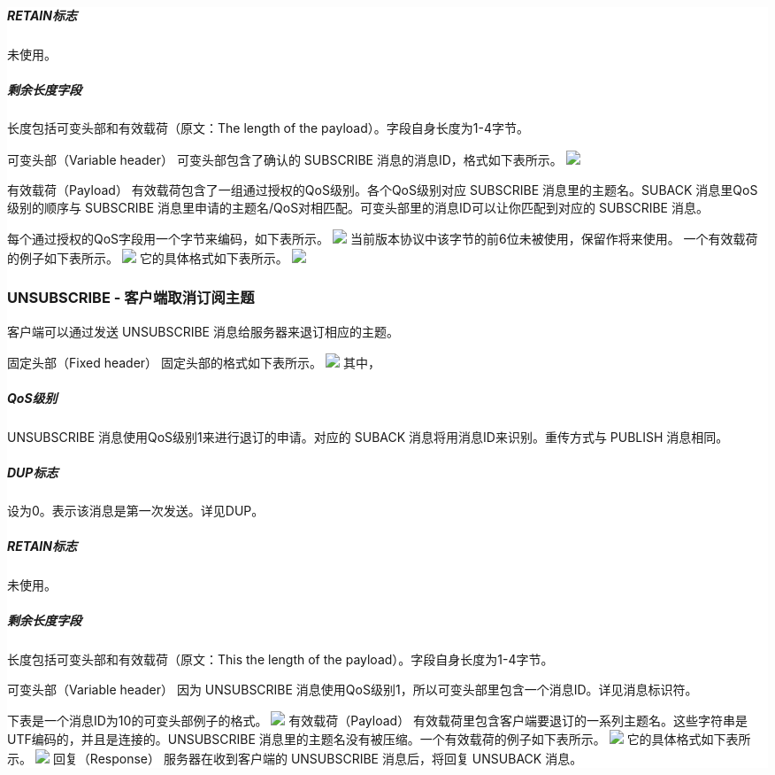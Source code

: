 ##### RETAIN标志
未使用。

##### 剩余长度字段
长度包括可变头部和有效载荷（原文：The length of the payload）。字段自身长度为1-4字节。

可变头部（Variable header）
可变头部包含了确认的 SUBSCRIBE 消息的消息ID，格式如下表所示。
<img src="http://oe7n2xiy9.bkt.clouddn.com/mqtt/40.suback-variable-header.jpg">

有效载荷（Payload）
有效载荷包含了一组通过授权的QoS级别。各个QoS级别对应 SUBSCRIBE 消息里的主题名。SUBACK 消息里QoS级别的顺序与 SUBSCRIBE 消息里申请的主题名/QoS对相匹配。可变头部里的消息ID可以让你匹配到对应的 SUBSCRIBE 消息。

每个通过授权的QoS字段用一个字节来编码，如下表所示。
<img src="http://oe7n2xiy9.bkt.clouddn.com/mqtt/41.suback-payload-1.jpg">
当前版本协议中该字节的前6位未被使用，保留作将来使用。
一个有效载荷的例子如下表所示。
<img src="http://oe7n2xiy9.bkt.clouddn.com/mqtt/42.suback-payload-2.jpg">
它的具体格式如下表所示。
<img src="http://oe7n2xiy9.bkt.clouddn.com/mqtt/43.suback-payload-3.jpg">

### UNSUBSCRIBE - 客户端取消订阅主题
客户端可以通过发送 UNSUBSCRIBE 消息给服务器来退订相应的主题。

固定头部（Fixed header）
固定头部的格式如下表所示。
<img src="http://oe7n2xiy9.bkt.clouddn.com/mqtt/44.unsubscribe-fixed-header.jpg">
其中，
##### QoS级别
UNSUBSCRIBE 消息使用QoS级别1来进行退订的申请。对应的 SUBACK 消息将用消息ID来识别。重传方式与 PUBLISH 消息相同。
##### DUP标志
设为0。表示该消息是第一次发送。详见DUP。
##### RETAIN标志
未使用。
##### 剩余长度字段
长度包括可变头部和有效载荷（原文：This the length of the payload）。字段自身长度为1-4字节。

可变头部（Variable header）
因为 UNSUBSCRIBE 消息使用QoS级别1，所以可变头部里包含一个消息ID。详见消息标识符。

下表是一个消息ID为10的可变头部例子的格式。
<img src="http://oe7n2xiy9.bkt.clouddn.com/mqtt/45.unsubscribe-variable-header.jpg">
有效载荷（Payload）
有效载荷里包含客户端要退订的一系列主题名。这些字符串是UTF编码的，并且是连接的。UNSUBSCRIBE 消息里的主题名没有被压缩。一个有效载荷的例子如下表所示。
<img src="http://oe7n2xiy9.bkt.clouddn.com/mqtt/46.unsubscribe-payload-1.jpg">
它的具体格式如下表所示。
<img src="http://oe7n2xiy9.bkt.clouddn.com/mqtt/47.unsubscribe-payload-2.jpg">
回复（Response）
服务器在收到客户端的 UNSUBSCRIBE 消息后，将回复 UNSUBACK 消息。
